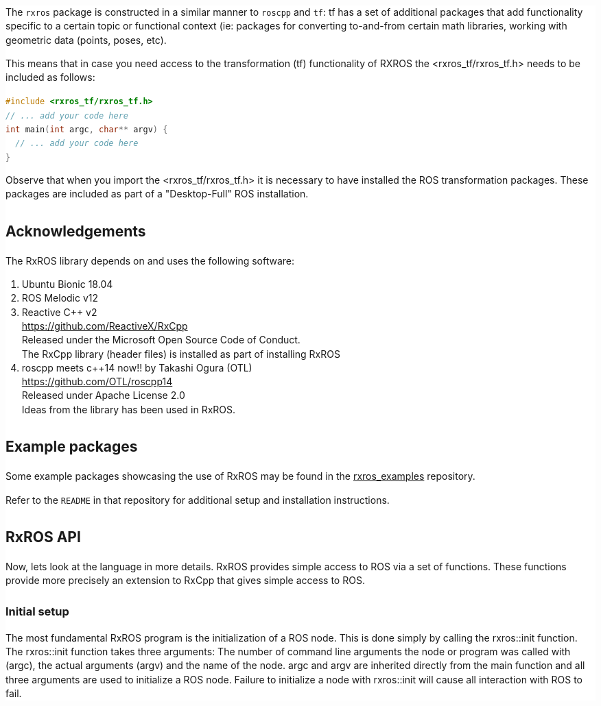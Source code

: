 The `rxros` package is constructed in a similar manner to `roscpp` and `tf`:
tf has a set of additional packages that add functionality specific to a
certain topic or functional context (ie: packages for converting to-and-from
certain math libraries, working with geometric data (points, poses, etc).

This means that in case you need access to the transformation (tf)
functionality of RXROS the <rxros_tf/rxros_tf.h> needs to be included as follows:

```cpp
#include <rxros_tf/rxros_tf.h>
// ... add your code here
int main(int argc, char** argv) {
  // ... add your code here
}
```

Observe that when you import the <rxros_tf/rxros_tf.h> it is necessary to have
installed the ROS transformation packages. These packages are included as part of a
"Desktop-Full" ROS installation.


## Acknowledgements

The RxROS library depends on and uses the following software:<br>

1. Ubuntu Bionic 18.04<br>
2. ROS Melodic v12<br>
3. Reactive C++ v2<br>
https://github.com/ReactiveX/RxCpp<br>
Released under the Microsoft Open Source Code of Conduct.<br>
The RxCpp library (header files) is installed as part of installing RxROS<br>
4. roscpp meets c++14 now!! by Takashi Ogura (OTL)<br>
https://github.com/OTL/roscpp14<br>
Released under Apache License 2.0<br>
Ideas from the library has been used in RxROS.

## Example packages

Some example packages showcasing the use of RxROS may be found in the [rxros_examples](https://github.com/rosin-project/rxros_examples) repository.

Refer to the `README` in that repository for additional setup and installation instructions.

## RxROS API

Now, lets look at the language in more details.
RxROS provides simple access to ROS via a set of functions.
These functions provide more precisely an extension to RxCpp that
gives simple access to ROS.<br>

### Initial setup

The most fundamental RxROS program is the initialization of a ROS node.
This is done simply by calling the rxros::init function. The rxros::init function takes three arguments:
The number of command line arguments the node or program was called with (argc), the actual arguments (argv)
and the name of the node. argc and argv are inherited directly from the main function and all three arguments
are used to initialize a ROS node. Failure to initialize a node with rxros::init will cause all interaction
with ROS to fail.
